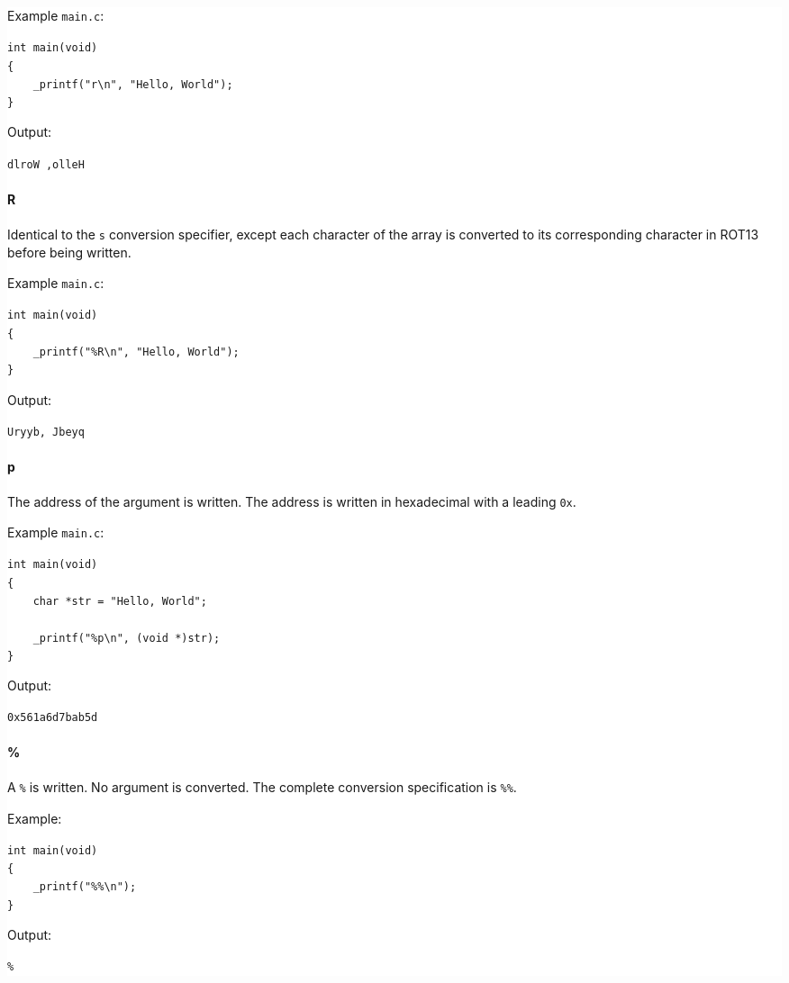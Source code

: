 Example `main.c`:
```
int main(void)
{
    _printf("r\n", "Hello, World");
}
```
Output:
```
dlroW ,olleH
```

#### R

Identical to the `s` conversion specifier, except each character of the array
is converted to its corresponding character in ROT13 before being written.

Example `main.c`:
```
int main(void)
{
    _printf("%R\n", "Hello, World");
}
```
Output:
```
Uryyb, Jbeyq
```

#### p
The address of the argument is written. The address is written in hexadecimal
with a leading `0x`.

Example `main.c`:
```
int main(void)
{
    char *str = "Hello, World";

    _printf("%p\n", (void *)str);
}
```
Output:
```
0x561a6d7bab5d
```

#### %
A `%` is written. No argument is converted. The complete conversion
specification is `%%`.

Example:
```
int main(void)
{
    _printf("%%\n");
}
```
Output:
```
%
```
